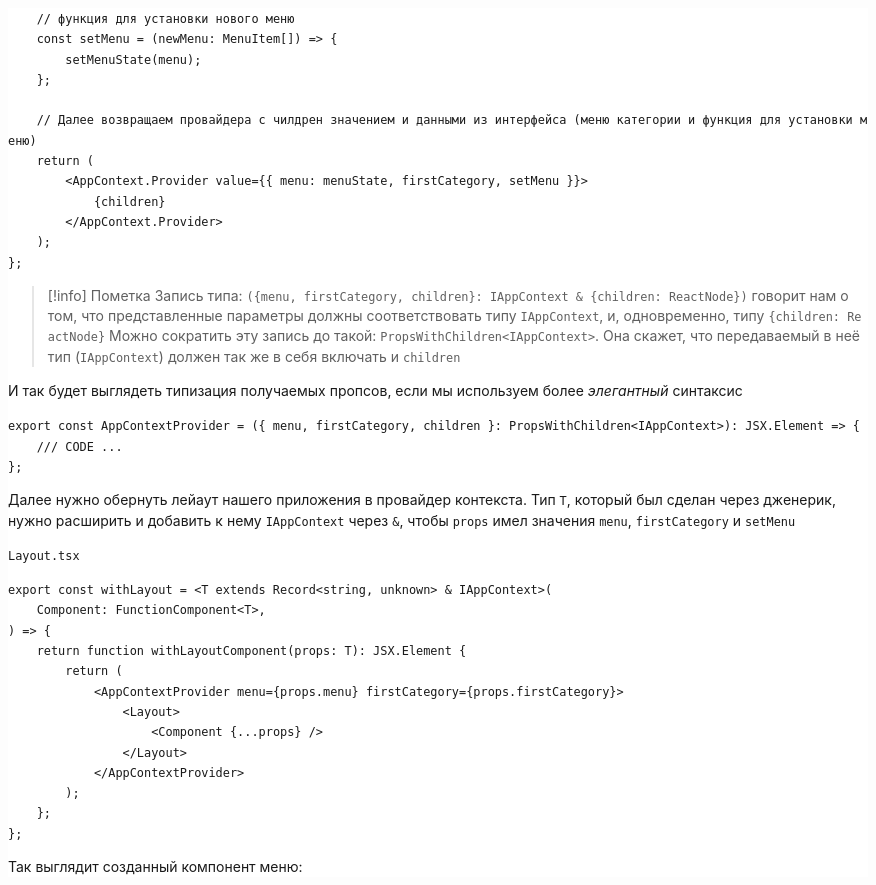 ```TSX
	// функция для установки нового меню
	const setMenu = (newMenu: MenuItem[]) => {
		setMenuState(menu);
	};

	// Далее возвращаем провайдера с чилдрен значением и данными из интерфейса (меню категории и функция для установки меню)
	return (
		<AppContext.Provider value={{ menu: menuState, firstCategory, setMenu }}>
			{children}
		</AppContext.Provider>
	);
};
```

> [!info] Пометка
> Запись типа: `({menu, firstCategory, children}: IAppContext & {children: ReactNode})` говорит нам о том, что представленные параметры должны соответствовать типу `IAppContext`, и, одновременно, типу `{children: ReactNode}`
> Можно сократить эту запись до такой: `PropsWithChildren<IAppContext>`. Она скажет, что передаваемый в неё тип (`IAppContext`) должен так же в себя включать и `children`

И так будет выглядеть типизация получаемых пропсов, если мы используем более _элегантный_ синтаксис

```TSX
export const AppContextProvider = ({ menu, firstCategory, children }: PropsWithChildren<IAppContext>): JSX.Element => {
	/// CODE ...
};
```

Далее нужно обернуть лейаут нашего приложения в провайдер контекста. Тип `T`, который был сделан через дженерик, нужно расширить и добавить к нему `IAppContext` через `&`, чтобы `props` имел значения `menu`, `firstCategory` и `setMenu`

`Layout.tsx`

```TSX
export const withLayout = <T extends Record<string, unknown> & IAppContext>(
	Component: FunctionComponent<T>,
) => {
	return function withLayoutComponent(props: T): JSX.Element {
		return (
			<AppContextProvider menu={props.menu} firstCategory={props.firstCategory}>
				<Layout>
					<Component {...props} />
				</Layout>
			</AppContextProvider>
		);
	};
};
```

Так выглядит созданный компонент меню:
